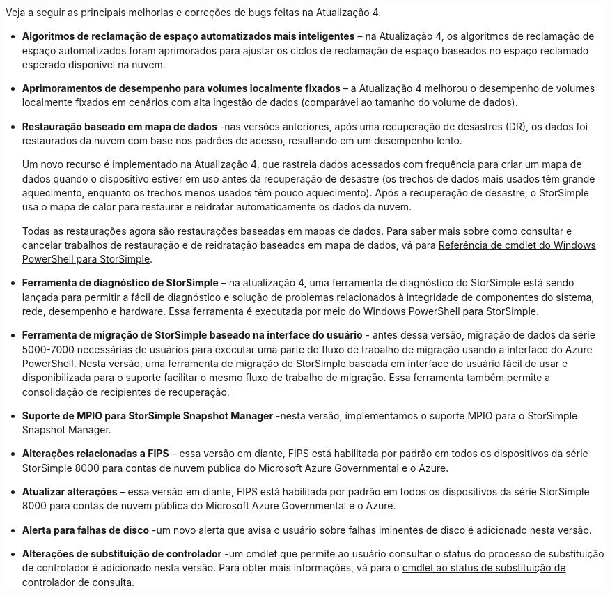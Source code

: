 Veja a seguir as principais melhorias e correções de bugs feitas na Atualização 4.

* **Algoritmos de reclamação de espaço automatizados mais inteligentes** – na Atualização 4, os algoritmos de reclamação de espaço automatizados foram aprimorados para ajustar os ciclos de reclamação de espaço baseados no espaço reclamado esperado disponível na nuvem. 

* **Aprimoramentos de desempenho para volumes localmente fixados** – a Atualização 4 melhorou o desempenho de volumes localmente fixados em cenários com alta ingestão de dados (comparável ao tamanho do volume de dados).

* **Restauração baseado em mapa de dados** -nas versões anteriores, após uma recuperação de desastres (DR), os dados foi restaurados da nuvem com base nos padrões de acesso, resultando em um desempenho lento. 

    Um novo recurso é implementado na Atualização 4, que rastreia dados acessados com frequência para criar um mapa de dados quando o dispositivo estiver em uso antes da recuperação de desastre (os trechos de dados mais usados têm grande aquecimento, enquanto os trechos menos usados têm pouco aquecimento). Após a recuperação de desastre, o StorSimple usa o mapa de calor para restaurar e reidratar automaticamente os dados da nuvem. 

    Todas as restaurações agora são restaurações baseadas em mapas de dados. Para saber mais sobre como consultar e cancelar trabalhos de restauração e de reidratação baseados em mapa de dados, vá para [Referência de cmdlet do Windows PowerShell para StorSimple](https://technet.microsoft.com/library/dn688168.aspx).

* **Ferramenta de diagnóstico de StorSimple** – na atualização 4, uma ferramenta de diagnóstico do StorSimple está sendo lançada para permitir a fácil de diagnóstico e solução de problemas relacionados à integridade de componentes do sistema, rede, desempenho e hardware. Essa ferramenta é executada por meio do Windows PowerShell para StorSimple. 

* **Ferramenta de migração de StorSimple baseado na interface do usuário** - antes dessa versão, migração de dados da série 5000-7000 necessárias de usuários para executar uma parte do fluxo de trabalho de migração usando a interface do Azure PowerShell. Nesta versão, uma ferramenta de migração de StorSimple baseada em interface do usuário fácil de usar é disponibilizada para o suporte facilitar o mesmo fluxo de trabalho de migração. Essa ferramenta também permite a consolidação de recipientes de recuperação. 

* **Suporte de MPIO para StorSimple Snapshot Manager** -nesta versão, implementamos o suporte MPIO para o StorSimple Snapshot Manager.

* **Alterações relacionadas a FIPS** – essa versão em diante, FIPS está habilitada por padrão em todos os dispositivos da série StorSimple 8000 para contas de nuvem pública do Microsoft Azure Governmental e o Azure.

* **Atualizar alterações** – essa versão em diante, FIPS está habilitada por padrão em todos os dispositivos da série StorSimple 8000 para contas de nuvem pública do Microsoft Azure Governmental e o Azure.

* **Alerta para falhas de disco** -um novo alerta que avisa o usuário sobre falhas iminentes de disco é adicionado nesta versão.

* **Alterações de substituição de controlador** -um cmdlet que permite ao usuário consultar o status do processo de substituição de controlador é adicionado nesta versão. Para obter mais informações, vá para o [cmdlet ao status de substituição de controlador de consulta](https://technet.microsoft.com/library/dn688168.aspx).

